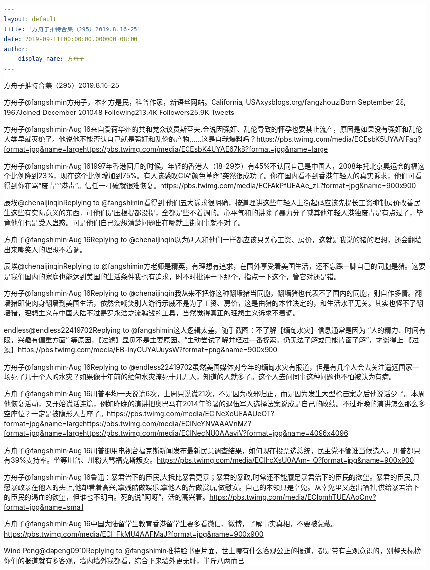 ```yaml
---
layout: default
title: '方舟子推特合集（295）2019.8.16-25'
date: 2019-09-11T00:00:00.000000+08:00
author:
    display_name: 方舟子
---
```


方舟子推特合集（295）2019.8.16-25

方舟子@fangshimin方舟子，本名方是民，科普作家，新语丝网站。California, USAxysblogs.org/fangzhouziBorn September 28, 1967Joined December 201048 Following213.4K Followers25.9K Tweets

方舟子@fangshimin·Aug 16来自爱荷华州的共和党众议员斯蒂夫.金说因强奸、乱伦导致的怀孕也要禁止流产，原因是如果没有强奸和乱伦人类早就灭绝了。他说他不能否认自己就是强奸和乱伦的产物……这是自我爆料吗？https://pbs.twimg.com/media/ECEsbK5UYAAfFaq?format=jpg&name=largehttps://pbs.twimg.com/media/ECEsbK4UYAE67k8?format=jpg&name=large

方舟子@fangshimin·Aug 161997年香港回归的时候，年轻的香港人（18-29岁）有45%不认同自己是中国人，2008年托北京奥运会的福这个比例降到23%，现在这个比例增加到75%。有人该感叹CIA“颜色革命”突然很成功了。你在国内看不到香港年轻人的真实诉求，他们可看得到你在骂“废青”“港毒”。信任一打破就很难恢复。https://pbs.twimg.com/media/ECFAkPfUEAAe_zL?format=jpg&name=900x900

辰埃@chenaijinqinReplying to @fangshimin看得到 他们五大诉求很明确，按道理讲这些年轻人上街起码应该先提长工资抑制房价改善民生这些有实际意义的东西，可他们是压根提都没提，全都是些不着调的。心平气和的讲除了暴力分子喊其他年轻人港独废青是有点过了，毕竟他们也是受人蛊惑。可是他们自己没想清楚问题出在哪就上街闹事就不对了。

方舟子@fangshimin·Aug 16Replying to @chenaijinqin以为别人和他们一样都应该只关心工资、房价，这就是我说的猪的理想，还会翻墙出来嘲笑人的理想不着调。

辰埃@chenaijinqinReplying to @fangshimin方老师是精英，有理想有追求，在国外享受着美国生活，还不忘踩一脚自己的同胞是猪。这要是我们国内的家庭也能达到美国的生活条件我也有追求，时不时批评一下那个，指点一下这个，管它对还是错。

方舟子@fangshimin·Aug 16Replying to @chenaijinqin我从来不把你这种翻墙猪当同胞，翻墙猪也代表不了国内的同胞，别自作多情。翻墙猪即使肉身翻墙到美国生活，依然会嘲笑别人游行示威不是为了工资、房价，这是由猪的本性决定的，和生活水平无关。其实也怪不了翻墙猪，理想主义在中国大陆不过是罗永浩之流骗钱的工具，当然觉得真正的理想主义诉求不着调。

endless@endless22419702Replying to @fangshimin这人逻辑太差，随手截图：不了解【缅甸水灾】信息通常是因为 “人的精力、时间有限，兴趣有偏重方面” 等原因，【过滤】显见不是主要原因。“主动尝试了解并经过一番探索，仍无法了解或只能片面了解”，才谈得上 【过滤】https://pbs.twimg.com/media/EB-inyCUYAUuysW?format=png&name=900x900

方舟子@fangshimin·Aug 16Replying to @endless22419702虽然美国媒体对今年的缅甸水灾有报道，但是有几个人会去关注遥远国家一场死了几十个人的水灾？如果像十年前的缅甸水灾淹死十几万人，知道的人就多了。这个人去问同事这种问题也不怕被认为有病。

方舟子@fangshimin·Aug 16川普平均一天说谎6次，上周只说谎21次，不是因为改邪归正，而是因为发生大型枪击案之后他说话少了。本周他恢复活动，又开始谎话连篇，例如昨晚的演讲把奥巴马在2014年签署的退伍军人选择法案说成是自己的政绩。不过昨晚的演讲怎么那么多空座位？一定是被隐形人占座了。https://pbs.twimg.com/media/ECINeXoUEAAUeOT?format=jpg&name=largehttps://pbs.twimg.com/media/ECINeYNVAAAVnMZ?format=jpg&name=largehttps://pbs.twimg.com/media/ECINecNU0AAaviV?format=jpg&name=4096x4096

方舟子@fangshimin·Aug 16川普御用电视台福克斯新闻发布最新民意调查结果，如何现在投票选总统，民主党不管谁当候选人，川普都只有39%支持率。坐等川普、川粉大骂福克斯叛变。https://pbs.twimg.com/media/ECIhcXsU0AAm-_Q?format=jpg&name=900x900

方舟子@fangshimin·Aug 16鲁迅：暴君治下的臣民,大抵比暴君更暴；暴君的暴政,时常还不能餍足暴君治下的臣民的欲望。暴君的臣民,只愿暴政暴在他人的头上,他却看着高兴,拿残酷做娱乐,拿他人的苦做赏玩,做慰安。自己的本领只是幸免。从幸免里又选出牺牲,供给暴君治下的臣民的渴血的欲望，但谁也不明白。死的说”阿呀”，活的高兴着。https://pbs.twimg.com/media/ECIqmhTUEAAoCnv?format=jpg&name=small

方舟子@fangshimin·Aug 16中国大陆留学生教育香港留学生要多看微信、微博，了解事实真相，不要被蒙蔽。https://pbs.twimg.com/media/ECI_FkMU4AAFMaJ?format=jpg&name=900x900

Wind Peng@dapeng0910Replying to @fangshimin推特脸书更片面，世上哪有什么客观公正的报道，都是带有主观意识的，别整天标榜你们的报道就有多客观，墙内墙外我都看，综合下来墙外更无耻，半斤八两而已
